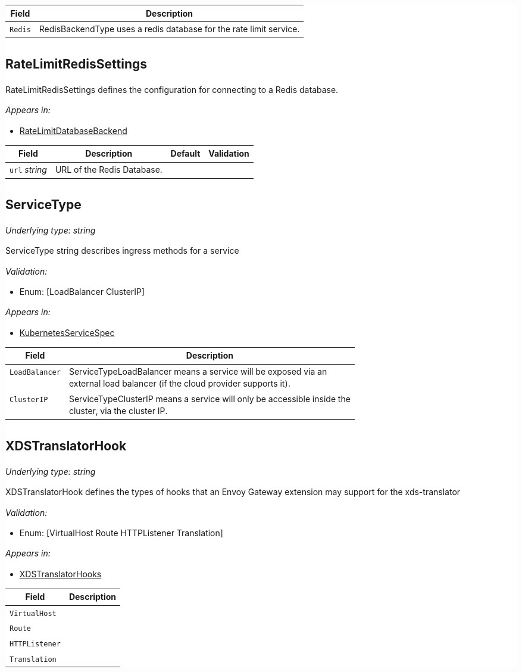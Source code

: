 | Field | Description |
| --- | --- |
| `Redis` | RedisBackendType uses a redis database for the rate limit service.<br /> |


## RateLimitRedisSettings



RateLimitRedisSettings defines the configuration for connecting to
a Redis database.



_Appears in:_
- [RateLimitDatabaseBackend](#ratelimitdatabasebackend)

| Field | Description | Default | Validation |
| --- | --- | --- | --- |
| `url` _string_ | URL of the Redis Database. |  |  |


## ServiceType

_Underlying type:_ _string_

ServiceType string describes ingress methods for a service

_Validation:_
- Enum: [LoadBalancer ClusterIP]

_Appears in:_
- [KubernetesServiceSpec](#kubernetesservicespec)

| Field | Description |
| --- | --- |
| `LoadBalancer` | ServiceTypeLoadBalancer means a service will be exposed via an<br />external load balancer (if the cloud provider supports it).<br /> |
| `ClusterIP` | ServiceTypeClusterIP means a service will only be accessible inside the<br />cluster, via the cluster IP.<br /> |


## XDSTranslatorHook

_Underlying type:_ _string_

XDSTranslatorHook defines the types of hooks that an Envoy Gateway extension may support
for the xds-translator

_Validation:_
- Enum: [VirtualHost Route HTTPListener Translation]

_Appears in:_
- [XDSTranslatorHooks](#xdstranslatorhooks)

| Field | Description |
| --- | --- |
| `VirtualHost` |  |
| `Route` |  |
| `HTTPListener` |  |
| `Translation` |  |
